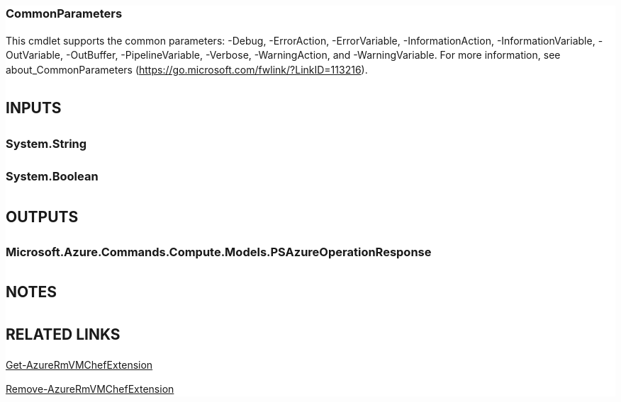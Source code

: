 ### CommonParameters
This cmdlet supports the common parameters: -Debug, -ErrorAction, -ErrorVariable, -InformationAction, -InformationVariable, -OutVariable, -OutBuffer, -PipelineVariable, -Verbose, -WarningAction, and -WarningVariable. For more information, see about_CommonParameters (https://go.microsoft.com/fwlink/?LinkID=113216).

## INPUTS

### System.String

### System.Boolean

## OUTPUTS

### Microsoft.Azure.Commands.Compute.Models.PSAzureOperationResponse

## NOTES

## RELATED LINKS

[Get-AzureRmVMChefExtension](./Get-AzureRmVMChefExtension.md)

[Remove-AzureRmVMChefExtension](./Remove-AzureRmVMChefExtension.md)
